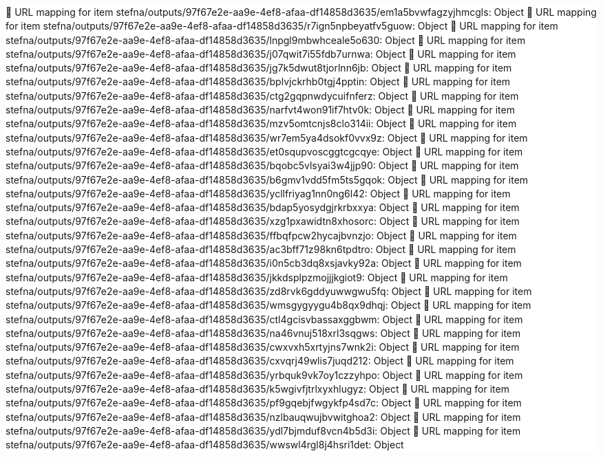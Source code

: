  🔗 URL mapping for item stefna/outputs/97f67e2e-aa9e-4ef8-afaa-df14858d3635/em1a5bvwfagzyjhmcgls: Object
 🔗 URL mapping for item stefna/outputs/97f67e2e-aa9e-4ef8-afaa-df14858d3635/r7ign5npbeyatfv5guow: Object
 🔗 URL mapping for item stefna/outputs/97f67e2e-aa9e-4ef8-afaa-df14858d3635/lnpgl9mbwhceale5o630: Object
 🔗 URL mapping for item stefna/outputs/97f67e2e-aa9e-4ef8-afaa-df14858d3635/j07qwit7i55fdb7urnwa: Object
 🔗 URL mapping for item stefna/outputs/97f67e2e-aa9e-4ef8-afaa-df14858d3635/jg7k5dwut8tjorlnn6jb: Object
 🔗 URL mapping for item stefna/outputs/97f67e2e-aa9e-4ef8-afaa-df14858d3635/bplvjckrhb0tgj4pptin: Object
 🔗 URL mapping for item stefna/outputs/97f67e2e-aa9e-4ef8-afaa-df14858d3635/ctg2gqpnwdycuifnferz: Object
 🔗 URL mapping for item stefna/outputs/97f67e2e-aa9e-4ef8-afaa-df14858d3635/narfvt4won91if7htv0k: Object
 🔗 URL mapping for item stefna/outputs/97f67e2e-aa9e-4ef8-afaa-df14858d3635/mzv5omtcnjs8clo314ii: Object
 🔗 URL mapping for item stefna/outputs/97f67e2e-aa9e-4ef8-afaa-df14858d3635/wr7em5ya4dsokf0vvx9z: Object
 🔗 URL mapping for item stefna/outputs/97f67e2e-aa9e-4ef8-afaa-df14858d3635/et0squpvoscggtcgcqye: Object
 🔗 URL mapping for item stefna/outputs/97f67e2e-aa9e-4ef8-afaa-df14858d3635/bqobc5vlsyai3w4jjp90: Object
 🔗 URL mapping for item stefna/outputs/97f67e2e-aa9e-4ef8-afaa-df14858d3635/b6gmv1vdd5fm5ts5gqok: Object
 🔗 URL mapping for item stefna/outputs/97f67e2e-aa9e-4ef8-afaa-df14858d3635/ycllfriyag1nn0ng6l42: Object
 🔗 URL mapping for item stefna/outputs/97f67e2e-aa9e-4ef8-afaa-df14858d3635/bdap5yosydgjrkrbxxya: Object
 🔗 URL mapping for item stefna/outputs/97f67e2e-aa9e-4ef8-afaa-df14858d3635/xzg1pxawidtn8xhosorc: Object
 🔗 URL mapping for item stefna/outputs/97f67e2e-aa9e-4ef8-afaa-df14858d3635/ffbqfpcw2hycajbvnzjo: Object
 🔗 URL mapping for item stefna/outputs/97f67e2e-aa9e-4ef8-afaa-df14858d3635/ac3bff71z98kn6tpdtro: Object
 🔗 URL mapping for item stefna/outputs/97f67e2e-aa9e-4ef8-afaa-df14858d3635/i0n5cb3dq8xsjavky92a: Object
 🔗 URL mapping for item stefna/outputs/97f67e2e-aa9e-4ef8-afaa-df14858d3635/jkkdsplpzmojjjkgiot9: Object
 🔗 URL mapping for item stefna/outputs/97f67e2e-aa9e-4ef8-afaa-df14858d3635/zd8rvk6gddyuwwgwu5fq: Object
 🔗 URL mapping for item stefna/outputs/97f67e2e-aa9e-4ef8-afaa-df14858d3635/wmsgygyygu4b8qx9dhqj: Object
 🔗 URL mapping for item stefna/outputs/97f67e2e-aa9e-4ef8-afaa-df14858d3635/ctl4gcisvbassaxggbwm: Object
 🔗 URL mapping for item stefna/outputs/97f67e2e-aa9e-4ef8-afaa-df14858d3635/na46vnuj518xrl3sqgws: Object
 🔗 URL mapping for item stefna/outputs/97f67e2e-aa9e-4ef8-afaa-df14858d3635/cwxvxh5xrtyjns7wnk2i: Object
 🔗 URL mapping for item stefna/outputs/97f67e2e-aa9e-4ef8-afaa-df14858d3635/cxvqrj49wlis7juqd212: Object
 🔗 URL mapping for item stefna/outputs/97f67e2e-aa9e-4ef8-afaa-df14858d3635/yrbquk9vk7oy1czzyhpo: Object
 🔗 URL mapping for item stefna/outputs/97f67e2e-aa9e-4ef8-afaa-df14858d3635/k5wgivfjtrlxyxhlugyz: Object
 🔗 URL mapping for item stefna/outputs/97f67e2e-aa9e-4ef8-afaa-df14858d3635/pf9gqebjfwgykfp4sd7c: Object
 🔗 URL mapping for item stefna/outputs/97f67e2e-aa9e-4ef8-afaa-df14858d3635/nzlbauqwujbvwitghoa2: Object
 🔗 URL mapping for item stefna/outputs/97f67e2e-aa9e-4ef8-afaa-df14858d3635/ydl7bjmduf8vcn4b5d3i: Object
 🔗 URL mapping for item stefna/outputs/97f67e2e-aa9e-4ef8-afaa-df14858d3635/wwswl4rgl8j4hsri1det: Object